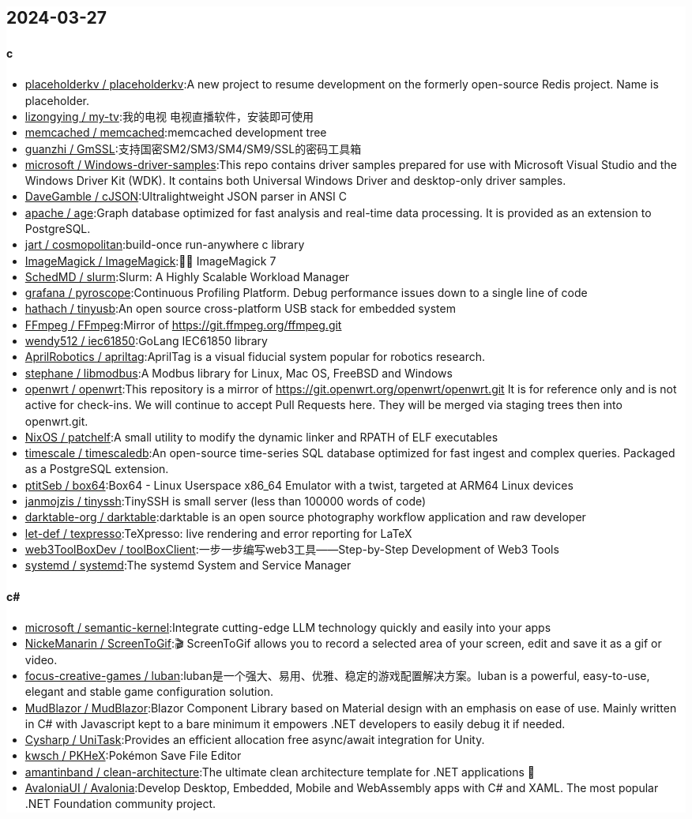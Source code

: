 ## 2024-03-27

#### c
* [placeholderkv / placeholderkv](https://github.com/placeholderkv/placeholderkv):A new project to resume development on the formerly open-source Redis project. Name is placeholder.
* [lizongying / my-tv](https://github.com/lizongying/my-tv):我的电视 电视直播软件，安装即可使用
* [memcached / memcached](https://github.com/memcached/memcached):memcached development tree
* [guanzhi / GmSSL](https://github.com/guanzhi/GmSSL):支持国密SM2/SM3/SM4/SM9/SSL的密码工具箱
* [microsoft / Windows-driver-samples](https://github.com/microsoft/Windows-driver-samples):This repo contains driver samples prepared for use with Microsoft Visual Studio and the Windows Driver Kit (WDK). It contains both Universal Windows Driver and desktop-only driver samples.
* [DaveGamble / cJSON](https://github.com/DaveGamble/cJSON):Ultralightweight JSON parser in ANSI C
* [apache / age](https://github.com/apache/age):Graph database optimized for fast analysis and real-time data processing. It is provided as an extension to PostgreSQL.
* [jart / cosmopolitan](https://github.com/jart/cosmopolitan):build-once run-anywhere c library
* [ImageMagick / ImageMagick](https://github.com/ImageMagick/ImageMagick):🧙‍♂️ ImageMagick 7
* [SchedMD / slurm](https://github.com/SchedMD/slurm):Slurm: A Highly Scalable Workload Manager
* [grafana / pyroscope](https://github.com/grafana/pyroscope):Continuous Profiling Platform. Debug performance issues down to a single line of code
* [hathach / tinyusb](https://github.com/hathach/tinyusb):An open source cross-platform USB stack for embedded system
* [FFmpeg / FFmpeg](https://github.com/FFmpeg/FFmpeg):Mirror of https://git.ffmpeg.org/ffmpeg.git
* [wendy512 / iec61850](https://github.com/wendy512/iec61850):GoLang IEC61850 library
* [AprilRobotics / apriltag](https://github.com/AprilRobotics/apriltag):AprilTag is a visual fiducial system popular for robotics research.
* [stephane / libmodbus](https://github.com/stephane/libmodbus):A Modbus library for Linux, Mac OS, FreeBSD and Windows
* [openwrt / openwrt](https://github.com/openwrt/openwrt):This repository is a mirror of https://git.openwrt.org/openwrt/openwrt.git It is for reference only and is not active for check-ins. We will continue to accept Pull Requests here. They will be merged via staging trees then into openwrt.git.
* [NixOS / patchelf](https://github.com/NixOS/patchelf):A small utility to modify the dynamic linker and RPATH of ELF executables
* [timescale / timescaledb](https://github.com/timescale/timescaledb):An open-source time-series SQL database optimized for fast ingest and complex queries. Packaged as a PostgreSQL extension.
* [ptitSeb / box64](https://github.com/ptitSeb/box64):Box64 - Linux Userspace x86_64 Emulator with a twist, targeted at ARM64 Linux devices
* [janmojzis / tinyssh](https://github.com/janmojzis/tinyssh):TinySSH is small server (less than 100000 words of code)
* [darktable-org / darktable](https://github.com/darktable-org/darktable):darktable is an open source photography workflow application and raw developer
* [let-def / texpresso](https://github.com/let-def/texpresso):TeXpresso: live rendering and error reporting for LaTeX
* [web3ToolBoxDev / toolBoxClient](https://github.com/web3ToolBoxDev/toolBoxClient):一步一步编写web3工具——Step-by-Step Development of Web3 Tools
* [systemd / systemd](https://github.com/systemd/systemd):The systemd System and Service Manager

#### c#
* [microsoft / semantic-kernel](https://github.com/microsoft/semantic-kernel):Integrate cutting-edge LLM technology quickly and easily into your apps
* [NickeManarin / ScreenToGif](https://github.com/NickeManarin/ScreenToGif):🎬 ScreenToGif allows you to record a selected area of your screen, edit and save it as a gif or video.
* [focus-creative-games / luban](https://github.com/focus-creative-games/luban):luban是一个强大、易用、优雅、稳定的游戏配置解决方案。luban is a powerful, easy-to-use, elegant and stable game configuration solution.
* [MudBlazor / MudBlazor](https://github.com/MudBlazor/MudBlazor):Blazor Component Library based on Material design with an emphasis on ease of use. Mainly written in C# with Javascript kept to a bare minimum it empowers .NET developers to easily debug it if needed.
* [Cysharp / UniTask](https://github.com/Cysharp/UniTask):Provides an efficient allocation free async/await integration for Unity.
* [kwsch / PKHeX](https://github.com/kwsch/PKHeX):Pokémon Save File Editor
* [amantinband / clean-architecture](https://github.com/amantinband/clean-architecture):The ultimate clean architecture template for .NET applications 💪
* [AvaloniaUI / Avalonia](https://github.com/AvaloniaUI/Avalonia):Develop Desktop, Embedded, Mobile and WebAssembly apps with C# and XAML. The most popular .NET Foundation community project.